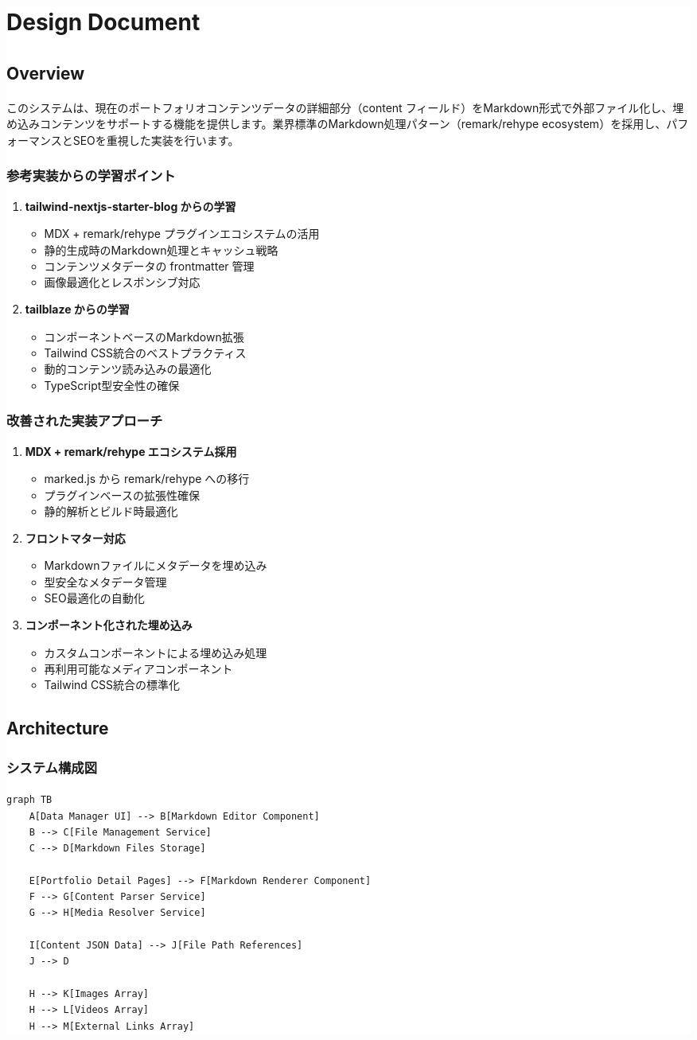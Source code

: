 # Design Document

## Overview

このシステムは、現在のポートフォリオコンテンツデータの詳細部分（content フィールド）をMarkdown形式で外部ファイル化し、埋め込みコンテンツをサポートする機能を提供します。業界標準のMarkdown処理パターン（remark/rehype ecosystem）を採用し、パフォーマンスとSEOを重視した実装を行います。

### 参考実装からの学習ポイント

1. **tailwind-nextjs-starter-blog からの学習**
   - MDX + remark/rehype プラグインエコシステムの活用
   - 静的生成時のMarkdown処理とキャッシュ戦略
   - コンテンツメタデータの frontmatter 管理
   - 画像最適化とレスポンシブ対応

2. **tailblaze からの学習**
   - コンポーネントベースのMarkdown拡張
   - Tailwind CSS統合のベストプラクティス
   - 動的コンテンツ読み込みの最適化
   - TypeScript型安全性の確保

### 改善された実装アプローチ

1. **MDX + remark/rehype エコシステム採用**
   - marked.js から remark/rehype への移行
   - プラグインベースの拡張性確保
   - 静的解析とビルド時最適化

2. **フロントマター対応**
   - Markdownファイルにメタデータを埋め込み
   - 型安全なメタデータ管理
   - SEO最適化の自動化

3. **コンポーネント化された埋め込み**
   - カスタムコンポーネントによる埋め込み処理
   - 再利用可能なメディアコンポーネント
   - Tailwind CSS統合の標準化

## Architecture

### システム構成図

```mermaid
graph TB
    A[Data Manager UI] --> B[Markdown Editor Component]
    B --> C[File Management Service]
    C --> D[Markdown Files Storage]

    E[Portfolio Detail Pages] --> F[Markdown Renderer Component]
    F --> G[Content Parser Service]
    G --> H[Media Resolver Service]

    I[Content JSON Data] --> J[File Path References]
    J --> D

    H --> K[Images Array]
    H --> L[Videos Array]
    H --> M[External Links Array]
```
